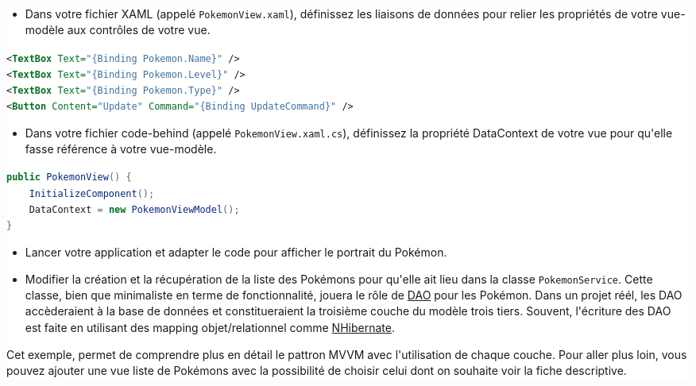 - Dans votre fichier XAML (appelé `PokemonView.xaml`), définissez les liaisons de données pour relier les propriétés de votre vue-modèle aux contrôles de votre vue.
  
```XML
<TextBox Text="{Binding Pokemon.Name}" />
<TextBox Text="{Binding Pokemon.Level}" />
<TextBox Text="{Binding Pokemon.Type}" />
<Button Content="Update" Command="{Binding UpdateCommand}" />
```

- Dans votre fichier code-behind (appelé `PokemonView.xaml.cs`), définissez la propriété DataContext de votre vue pour qu'elle fasse référence à votre vue-modèle.
  
```csharp
public PokemonView() {
    InitializeComponent();
    DataContext = new PokemonViewModel();
}
```

- Lancer votre application et adapter le code pour afficher le portrait du Pokémon.

- Modifier la création et la récupération de la liste des Pokémons pour qu'elle ait lieu dans la classe `PokemonService`. Cette classe, bien que minimaliste en terme de fonctionnalité, jouera le rôle de [DAO](https://fr.wikipedia.org/wiki/Objet_d%27acc%C3%A8s_aux_donn%C3%A9es) pour les Pokémon. Dans un projet réél, les DAO accèderaient à la base de données et constitueraient la troisième couche du modèle trois tiers. Souvent, l'écriture des DAO est faite en utilisant des mapping objet/relationnel comme [NHibernate](https://nhibernate.info/).


Cet exemple, permet de comprendre plus en détail le pattron MVVM avec l'utilisation de chaque couche. Pour aller plus loin, vous pouvez ajouter une vue liste de Pokémons avec la possibilité de choisir celui dont on souhaite voir la fiche descriptive.